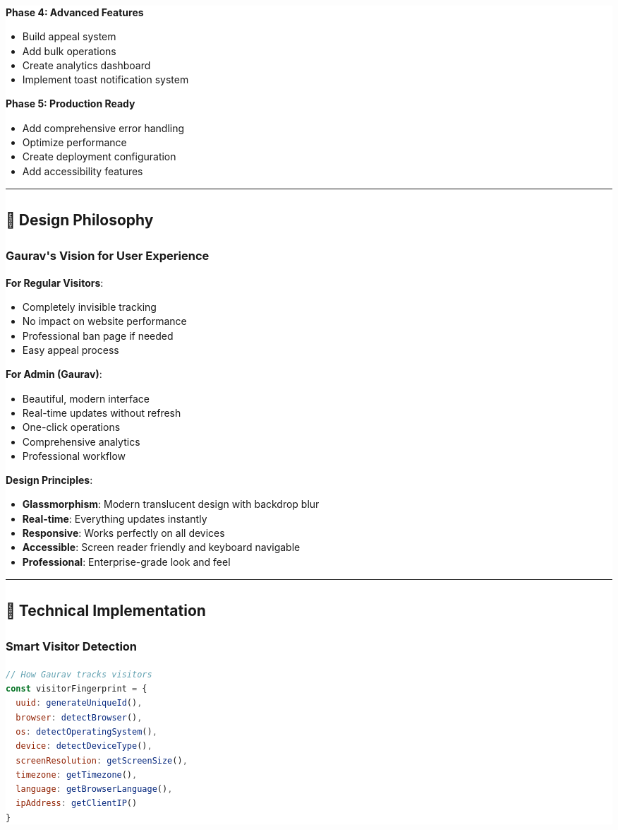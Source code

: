 **Phase 4: Advanced Features**
- Build appeal system
- Add bulk operations
- Create analytics dashboard
- Implement toast notification system

**Phase 5: Production Ready**
- Add comprehensive error handling
- Optimize performance
- Create deployment configuration
- Add accessibility features

---

## 🎨 **Design Philosophy**

### Gaurav's Vision for User Experience

**For Regular Visitors**:
- Completely invisible tracking
- No impact on website performance
- Professional ban page if needed
- Easy appeal process

**For Admin (Gaurav)**:
- Beautiful, modern interface
- Real-time updates without refresh
- One-click operations
- Comprehensive analytics
- Professional workflow

**Design Principles**:
- **Glassmorphism**: Modern translucent design with backdrop blur
- **Real-time**: Everything updates instantly
- **Responsive**: Works perfectly on all devices
- **Accessible**: Screen reader friendly and keyboard navigable
- **Professional**: Enterprise-grade look and feel

---

## 🔧 **Technical Implementation**

### Smart Visitor Detection

```javascript
// How Gaurav tracks visitors
const visitorFingerprint = {
  uuid: generateUniqueId(),
  browser: detectBrowser(),
  os: detectOperatingSystem(),
  device: detectDeviceType(),
  screenResolution: getScreenSize(),
  timezone: getTimezone(),
  language: getBrowserLanguage(),
  ipAddress: getClientIP()
}
```
